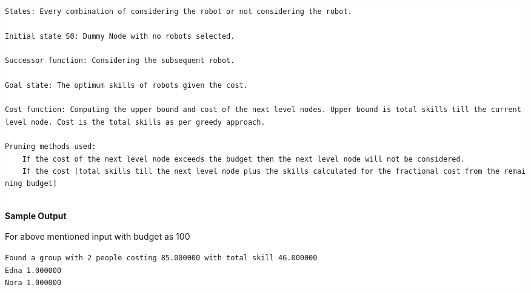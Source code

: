 ```
States: Every combination of considering the robot or not considering the robot.

Initial state S0: Dummy Node with no robots selected.

Successor function: Considering the subsequent robot.

Goal state: The optimum skills of robots given the cost.

Cost function: Computing the upper bound and cost of the next level nodes. Upper bound is total skills till the current level node. Cost is the total skills as per greedy approach.

Pruning methods used:
    If the cost of the next level node exceeds the budget then the next level node will not be considered. 
    If the cost [total skills till the next level node plus the skills calculated for the fractional cost from the remaining budget]
    
```
   
**Sample Output**

For above mentioned input with budget as 100

```
Found a group with 2 people costing 85.000000 with total skill 46.000000
Edna 1.000000
Nora 1.000000
```


